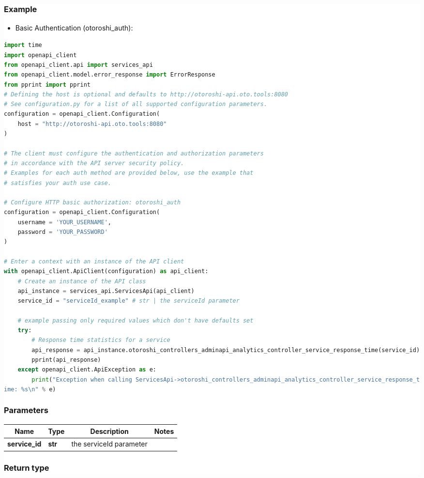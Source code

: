 ### Example

* Basic Authentication (otoroshi_auth):
```python
import time
import openapi_client
from openapi_client.api import services_api
from openapi_client.model.error_response import ErrorResponse
from pprint import pprint
# Defining the host is optional and defaults to http://otoroshi-api.oto.tools:8080
# See configuration.py for a list of all supported configuration parameters.
configuration = openapi_client.Configuration(
    host = "http://otoroshi-api.oto.tools:8080"
)

# The client must configure the authentication and authorization parameters
# in accordance with the API server security policy.
# Examples for each auth method are provided below, use the example that
# satisfies your auth use case.

# Configure HTTP basic authorization: otoroshi_auth
configuration = openapi_client.Configuration(
    username = 'YOUR_USERNAME',
    password = 'YOUR_PASSWORD'
)

# Enter a context with an instance of the API client
with openapi_client.ApiClient(configuration) as api_client:
    # Create an instance of the API class
    api_instance = services_api.ServicesApi(api_client)
    service_id = "serviceId_example" # str | the serviceId parameter

    # example passing only required values which don't have defaults set
    try:
        # Response time statistics for a service
        api_response = api_instance.otoroshi_controllers_adminapi_analytics_controller_service_response_time(service_id)
        pprint(api_response)
    except openapi_client.ApiException as e:
        print("Exception when calling ServicesApi->otoroshi_controllers_adminapi_analytics_controller_service_response_time: %s\n" % e)
```


### Parameters

Name | Type | Description  | Notes
------------- | ------------- | ------------- | -------------
 **service_id** | **str**| the serviceId parameter |

### Return type
